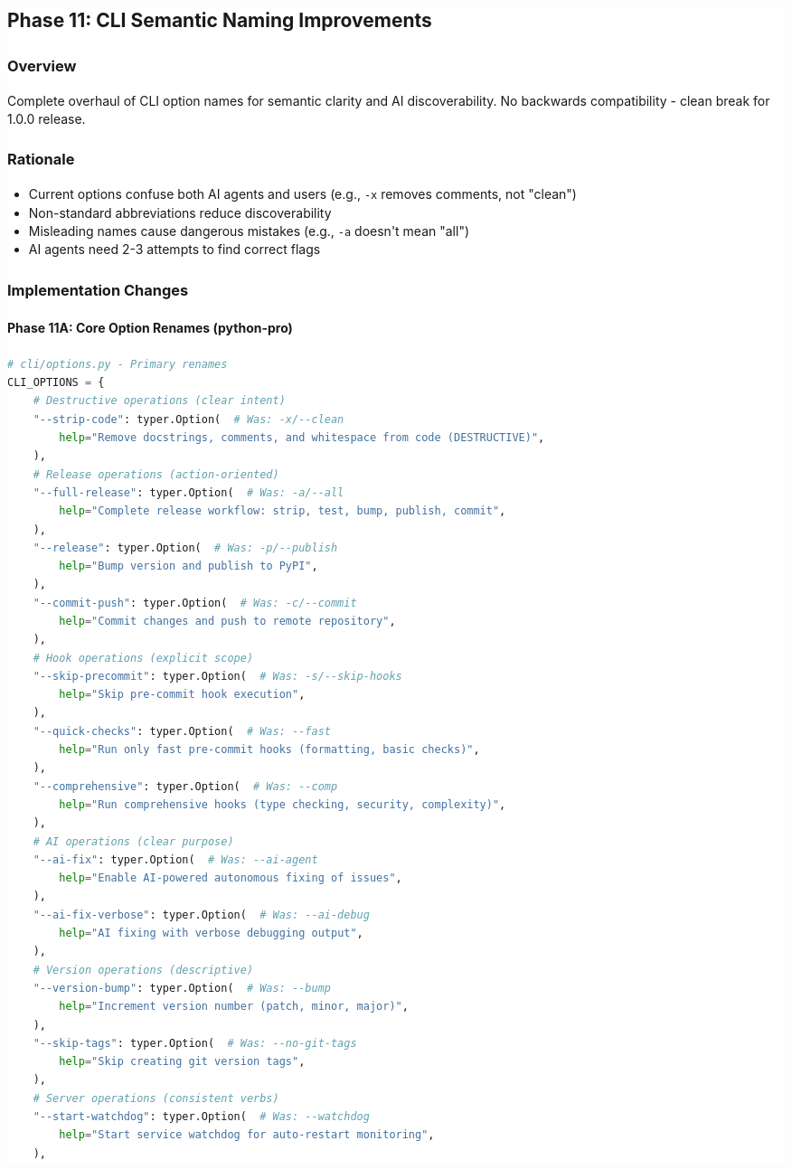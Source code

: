 ## Phase 11: CLI Semantic Naming Improvements

### Overview

Complete overhaul of CLI option names for semantic clarity and AI discoverability. No backwards compatibility - clean break for 1.0.0 release.

### Rationale

- Current options confuse both AI agents and users (e.g., `-x` removes comments, not "clean")
- Non-standard abbreviations reduce discoverability
- Misleading names cause dangerous mistakes (e.g., `-a` doesn't mean "all")
- AI agents need 2-3 attempts to find correct flags

### Implementation Changes

#### Phase 11A: Core Option Renames (python-pro)

```python
# cli/options.py - Primary renames
CLI_OPTIONS = {
    # Destructive operations (clear intent)
    "--strip-code": typer.Option(  # Was: -x/--clean
        help="Remove docstrings, comments, and whitespace from code (DESTRUCTIVE)",
    ),
    # Release operations (action-oriented)
    "--full-release": typer.Option(  # Was: -a/--all
        help="Complete release workflow: strip, test, bump, publish, commit",
    ),
    "--release": typer.Option(  # Was: -p/--publish
        help="Bump version and publish to PyPI",
    ),
    "--commit-push": typer.Option(  # Was: -c/--commit
        help="Commit changes and push to remote repository",
    ),
    # Hook operations (explicit scope)
    "--skip-precommit": typer.Option(  # Was: -s/--skip-hooks
        help="Skip pre-commit hook execution",
    ),
    "--quick-checks": typer.Option(  # Was: --fast
        help="Run only fast pre-commit hooks (formatting, basic checks)",
    ),
    "--comprehensive": typer.Option(  # Was: --comp
        help="Run comprehensive hooks (type checking, security, complexity)",
    ),
    # AI operations (clear purpose)
    "--ai-fix": typer.Option(  # Was: --ai-agent
        help="Enable AI-powered autonomous fixing of issues",
    ),
    "--ai-fix-verbose": typer.Option(  # Was: --ai-debug
        help="AI fixing with verbose debugging output",
    ),
    # Version operations (descriptive)
    "--version-bump": typer.Option(  # Was: --bump
        help="Increment version number (patch, minor, major)",
    ),
    "--skip-tags": typer.Option(  # Was: --no-git-tags
        help="Skip creating git version tags",
    ),
    # Server operations (consistent verbs)
    "--start-watchdog": typer.Option(  # Was: --watchdog
        help="Start service watchdog for auto-restart monitoring",
    ),
```